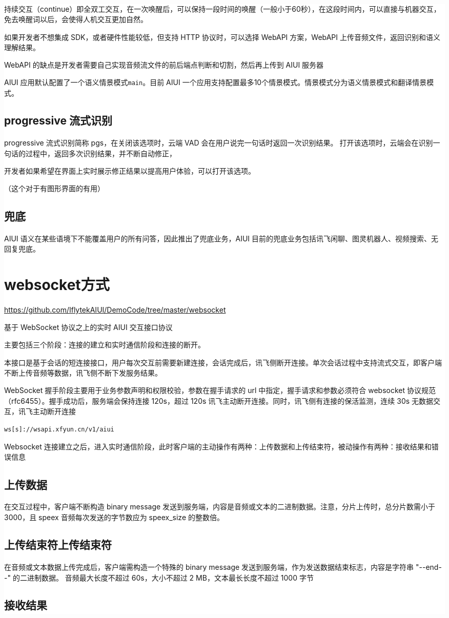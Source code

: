 持续交互（continue）即全双工交互，在一次唤醒后，可以保持一段时间的唤醒（一般小于60秒），在这段时间内，可以直接与机器交互，免去唤醒词以后，会使得人机交互更加自然。



如果开发者不想集成 SDK，或者硬件性能较低，但支持 HTTP 协议时，可以选择 WebAPI 方案，WebAPI 上传音频文件，返回识别和语义理解结果。

WebAPI 的缺点是开发者需要自己实现音频流文件的前后端点判断和切割，然后再上传到 AIUI 服务器



AIUI 应用默认配置了一个语义情景模式`main`。目前 AIUI 一个应用支持配置最多10个情景模式。情景模式分为语义情景模式和翻译情景模式。



## progressive 流式识别

progressive 流式识别简称 pgs，在关闭该选项时，云端 VAD 会在用户说完一句话时返回一次识别结果。 打开该选项时，云端会在识别一句话的过程中，返回多次识别结果，并不断自动修正，

开发者如果希望在界面上实时展示修正结果以提高用户体验，可以打开该选项。

（这个对于有图形界面的有用）

##  兜底

AIUI 语义在某些语境下不能覆盖用户的所有问答，因此推出了兜底业务，AIUI 目前的兜底业务包括讯飞闲聊、图灵机器人、视频搜索、无回复兜底。



# websocket方式

https://github.com/IflytekAIUI/DemoCode/tree/master/websocket

基于 WebSocket 协议之上的实时 AIUI 交互接口协议

主要包括三个阶段：连接的建立和实时通信阶段和连接的断开。

本接口是基于会话的短连接接口，用户每次交互前需要新建连接，会话完成后，讯飞侧断开连接。单次会话过程中支持流式交互，即客户端不断上传音频等数据，讯飞侧不断下发服务结果。

WebSocket 握手阶段主要用于业务参数声明和权限校验，参数在握手请求的 url 中指定，握手请求和参数必须符合 websocket 协议规范（rfc6455）。握手成功后，服务端会保持连接 120s，超过 120s 讯飞主动断开连接。同时，讯飞侧有连接的保活监测，连续 30s 无数据交互，讯飞主动断开连接

```
ws[s]://wsapi.xfyun.cn/v1/aiui
```

Websocket 连接建立之后，进入实时通信阶段，此时客户端的主动操作有两种：上传数据和上传结束符，被动操作有两种：接收结果和错误信息

## 上传数据

在交互过程中，客户端不断构造 binary message 发送到服务端，内容是音频或文本的二进制数据。注意，分片上传时，总分片数需小于 3000，且 speex 音频每次发送的字节数应为 speex_size 的整数倍。

## 上传结束符上传结束符

在音频或文本数据上传完成后，客户端需构造一个特殊的 binary message 发送到服务端，作为发送数据结束标志，内容是字符串 "--end--" 的二进制数据。 音频最大长度不超过 60s，大小不超过 2 MB，文本最长长度不超过 1000 字节

## 接收结果
